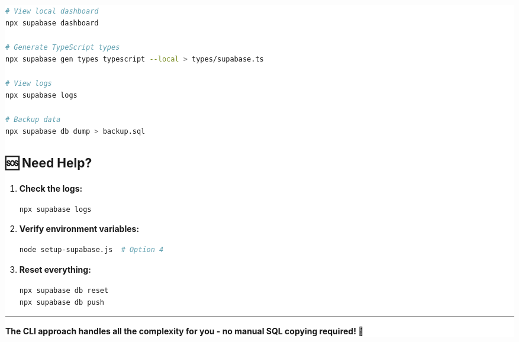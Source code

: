 ```bash
# View local dashboard
npx supabase dashboard

# Generate TypeScript types
npx supabase gen types typescript --local > types/supabase.ts

# View logs
npx supabase logs

# Backup data
npx supabase db dump > backup.sql
```

## 🆘 Need Help?

1. **Check the logs:**
   ```bash
   npx supabase logs
   ```

2. **Verify environment variables:**
   ```bash
   node setup-supabase.js  # Option 4
   ```

3. **Reset everything:**
   ```bash
   npx supabase db reset
   npx supabase db push
   ```

---

**The CLI approach handles all the complexity for you - no manual SQL copying required! 🎉**